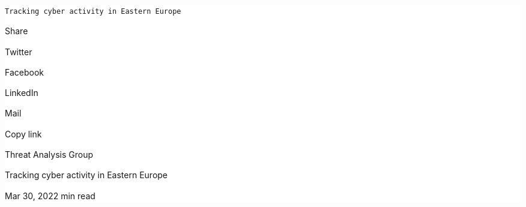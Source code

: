     Tracking cyber activity in Eastern Europe
  






Share






Twitter





Facebook





LinkedIn





Mail






Copy link


























Threat Analysis Group


Tracking cyber activity in Eastern Europe







Mar 30, 2022
min read


